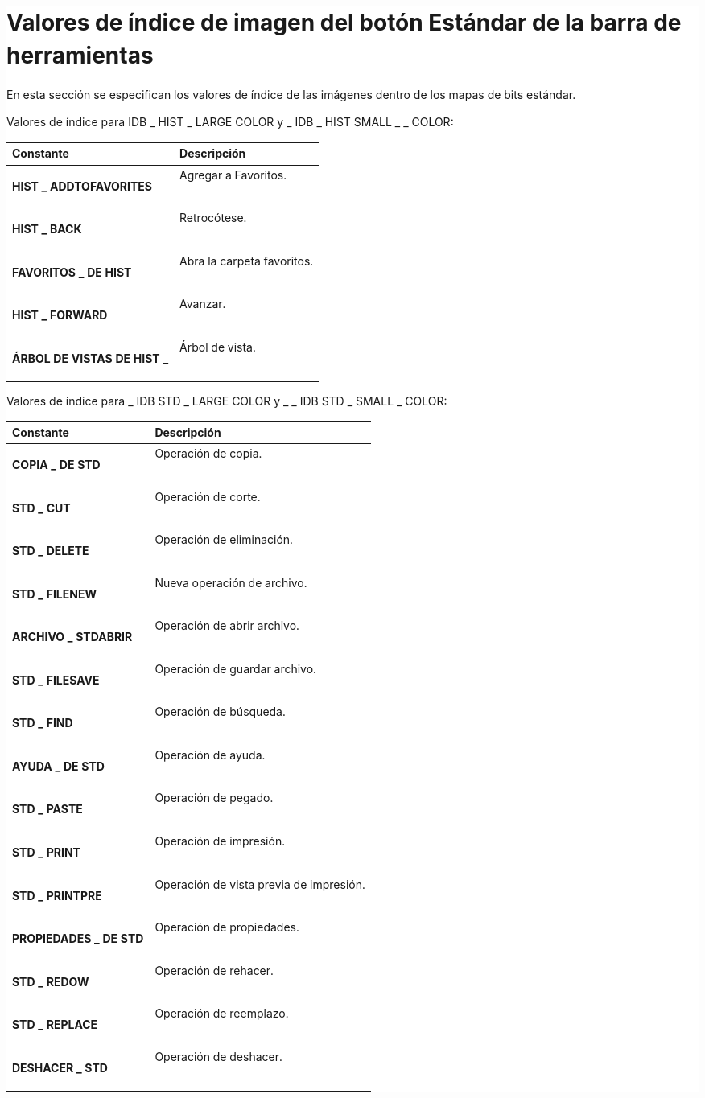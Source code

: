 # <a name="toolbar-standard-button-image-index-values"></a>Valores de índice de imagen del botón Estándar de la barra de herramientas

En esta sección se especifican los valores de índice de las imágenes dentro de los mapas de bits estándar.

Valores de índice para IDB \_ HIST \_ LARGE COLOR y \_ IDB \_ HIST SMALL \_ \_ COLOR:



| Constante                                                                                                                                                                        | Descripción                       |
|:--------------------------------------------------------------------------------------------------------------------------------------------------------------------------------|:----------------------------------|
| <span id="HIST_ADDTOFAVORITES"></span><span id="hist_addtofavorites"></span><dl> <dt>**HIST \_ ADDTOFAVORITES**</dt> </dl> | Agregar a Favoritos.<br/>      |
| <span id="HIST_BACK"></span><span id="hist_back"></span><dl> <dt>**HIST \_ BACK**</dt> </dl>                               | Retrocótese.<br/>             |
| <span id="HIST_FAVORITES"></span><span id="hist_favorites"></span><dl> <dt>**FAVORITOS \_ DE HIST**</dt> </dl>                | Abra la carpeta favoritos.<br/> |
| <span id="HIST_FORWARD"></span><span id="hist_forward"></span><dl> <dt>**HIST \_ FORWARD**</dt> </dl>                      | Avanzar.<br/>          |
| <span id="HIST_VIEWTREE"></span><span id="hist_viewtree"></span><dl> <dt>**ÁRBOL DE VISTAS DE HIST \_**</dt> </dl>                   | Árbol de vista.<br/>             |



<dl></dl>

Valores de índice para \_ IDB STD \_ LARGE COLOR y \_ \_ IDB STD \_ SMALL \_ COLOR:



| Constante                                                                                                                                                         | Descripción                         |
|:-----------------------------------------------------------------------------------------------------------------------------------------------------------------|:------------------------------------|
| <span id="STD_COPY"></span><span id="std_copy"></span><dl> <dt>**COPIA \_ DE STD**</dt> </dl>                   | Operación de copia.<br/>          |
| <span id="STD_CUT"></span><span id="std_cut"></span><dl> <dt>**STD \_ CUT**</dt> </dl>                      | Operación de corte.<br/>           |
| <span id="STD_DELETE"></span><span id="std_delete"></span><dl> <dt>**STD \_ DELETE**</dt> </dl>             | Operación de eliminación.<br/>        |
| <span id="STD_FILENEW"></span><span id="std_filenew"></span><dl> <dt>**STD \_ FILENEW**</dt> </dl>          | Nueva operación de archivo.<br/>      |
| <span id="STD_FILEOPEN"></span><span id="std_fileopen"></span><dl> <dt>**ARCHIVO \_ STDABRIR**</dt> </dl>       | Operación de abrir archivo.<br/>     |
| <span id="STD_FILESAVE"></span><span id="std_filesave"></span><dl> <dt>**STD \_ FILESAVE**</dt> </dl>       | Operación de guardar archivo.<br/>     |
| <span id="STD_FIND"></span><span id="std_find"></span><dl> <dt>**STD \_ FIND**</dt> </dl>                   | Operación de búsqueda.<br/>          |
| <span id="STD_HELP"></span><span id="std_help"></span><dl> <dt>**AYUDA \_ DE STD**</dt> </dl>                   | Operación de ayuda.<br/>          |
| <span id="STD_PASTE"></span><span id="std_paste"></span><dl> <dt>**STD \_ PASTE**</dt> </dl>                | Operación de pegado.<br/>         |
| <span id="STD_PRINT"></span><span id="std_print"></span><dl> <dt>**STD \_ PRINT**</dt> </dl>                | Operación de impresión.<br/>         |
| <span id="STD_PRINTPRE"></span><span id="std_printpre"></span><dl> <dt>**STD \_ PRINTPRE**</dt> </dl>       | Operación de vista previa de impresión.<br/> |
| <span id="STD_PROPERTIES"></span><span id="std_properties"></span><dl> <dt>**PROPIEDADES \_ DE STD**</dt> </dl> | Operación de propiedades.<br/>    |
| <span id="STD_REDOW"></span><span id="std_redow"></span><dl> <dt>**STD \_ REDOW**</dt> </dl>                | Operación de rehacer. <br/>         |
| <span id="STD_REPLACE"></span><span id="std_replace"></span><dl> <dt>**STD \_ REPLACE**</dt> </dl>          | Operación de reemplazo.<br/>       |
| <span id="STD_UNDO"></span><span id="std_undo"></span><dl> <dt>**DESHACER \_ STD**</dt> </dl>                   | Operación de deshacer.<br/>          |
